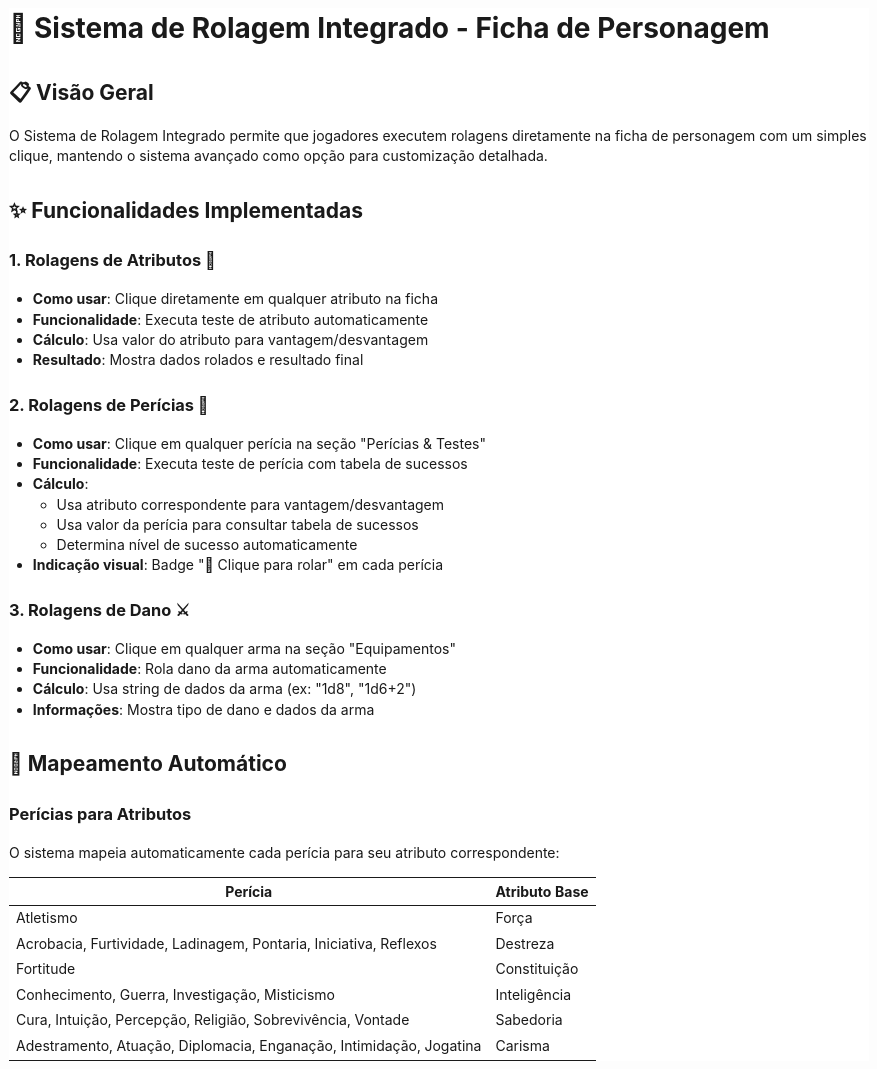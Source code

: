 # 🎲 Sistema de Rolagem Integrado - Ficha de Personagem

## 📋 **Visão Geral**

O Sistema de Rolagem Integrado permite que jogadores executem rolagens diretamente na ficha de personagem com um simples clique, mantendo o sistema avançado como opção para customização detalhada.

## ✨ **Funcionalidades Implementadas**

### **1. Rolagens de Atributos** 🎯
- **Como usar**: Clique diretamente em qualquer atributo na ficha
- **Funcionalidade**: Executa teste de atributo automaticamente
- **Cálculo**: Usa valor do atributo para vantagem/desvantagem
- **Resultado**: Mostra dados rolados e resultado final

### **2. Rolagens de Perícias** 🧠
- **Como usar**: Clique em qualquer perícia na seção "Perícias & Testes"
- **Funcionalidade**: Executa teste de perícia com tabela de sucessos
- **Cálculo**: 
  - Usa atributo correspondente para vantagem/desvantagem
  - Usa valor da perícia para consultar tabela de sucessos
  - Determina nível de sucesso automaticamente
- **Indicação visual**: Badge "🎲 Clique para rolar" em cada perícia

### **3. Rolagens de Dano** ⚔️
- **Como usar**: Clique em qualquer arma na seção "Equipamentos"
- **Funcionalidade**: Rola dano da arma automaticamente
- **Cálculo**: Usa string de dados da arma (ex: "1d8", "1d6+2")
- **Informações**: Mostra tipo de dano e dados da arma

## 🎯 **Mapeamento Automático**

### **Perícias para Atributos**
O sistema mapeia automaticamente cada perícia para seu atributo correspondente:

| Perícia | Atributo Base |
|---------|---------------|
| Atletismo | Força |
| Acrobacia, Furtividade, Ladinagem, Pontaria, Iniciativa, Reflexos | Destreza |
| Fortitude | Constituição |
| Conhecimento, Guerra, Investigação, Misticismo | Inteligência |
| Cura, Intuição, Percepção, Religião, Sobrevivência, Vontade | Sabedoria |
| Adestramento, Atuação, Diplomacia, Enganação, Intimidação, Jogatina | Carisma |
